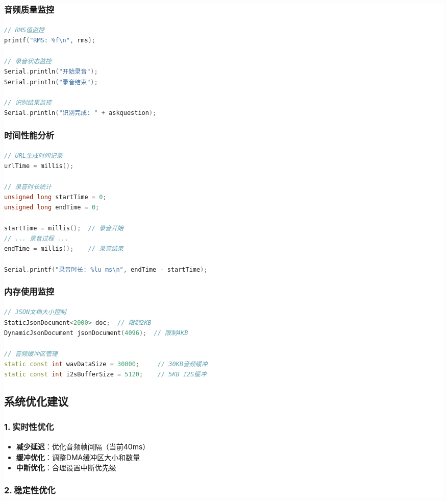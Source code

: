 ### 音频质量监控

```cpp
// RMS值监控
printf("RMS: %f\n", rms);

// 录音状态监控
Serial.println("开始录音");
Serial.println("录音结束");

// 识别结果监控
Serial.println("识别完成: " + askquestion);
```

### 时间性能分析

```cpp
// URL生成时间记录
urlTime = millis();

// 录音时长统计
unsigned long startTime = 0;
unsigned long endTime = 0;

startTime = millis();  // 录音开始
// ... 录音过程 ...
endTime = millis();    // 录音结束

Serial.printf("录音时长: %lu ms\n", endTime - startTime);
```

### 内存使用监控

```cpp
// JSON文档大小控制
StaticJsonDocument<2000> doc;  // 限制2KB
DynamicJsonDocument jsonDocument(4096);  // 限制4KB

// 音频缓冲区管理
static const int wavDataSize = 30000;     // 30KB音频缓冲
static const int i2sBufferSize = 5120;    // 5KB I2S缓冲
```

## 系统优化建议

### 1. 实时性优化

- **减少延迟**：优化音频帧间隔（当前40ms）
- **缓冲优化**：调整DMA缓冲区大小和数量
- **中断优化**：合理设置中断优先级

### 2. 稳定性优化
